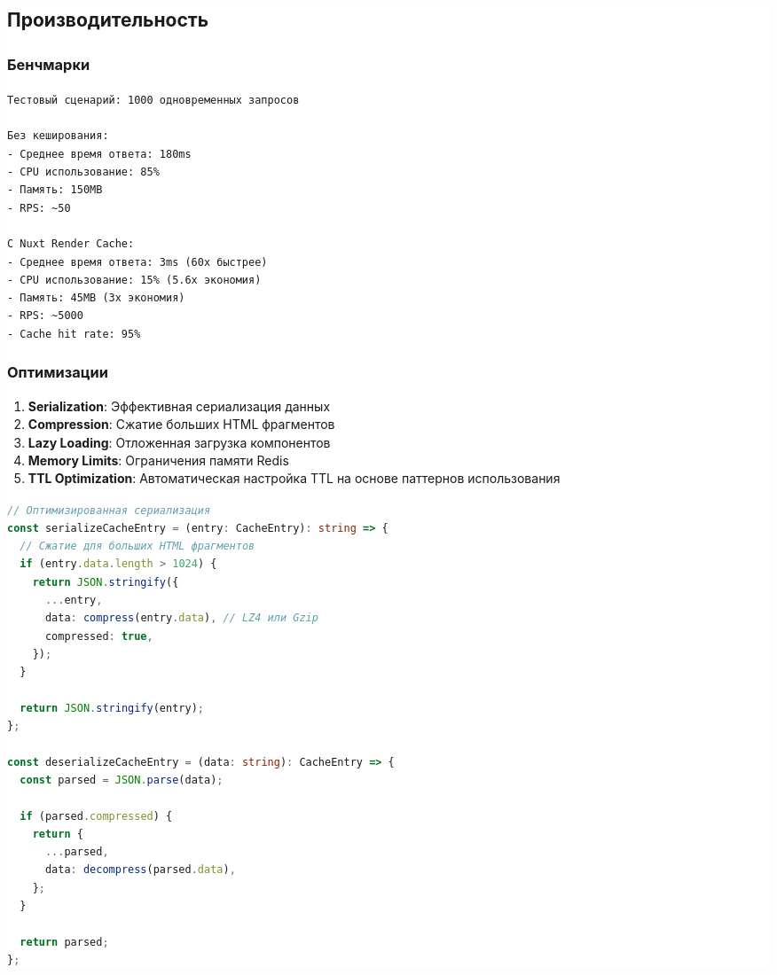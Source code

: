 ## Производительность

### Бенчмарки

```
Тестовый сценарий: 1000 одновременных запросов

Без кеширования:
- Среднее время ответа: 180ms
- CPU использование: 85%
- Память: 150MB
- RPS: ~50

С Nuxt Render Cache:
- Среднее время ответа: 3ms (60x быстрее)
- CPU использование: 15% (5.6x экономия)
- Память: 45MB (3x экономия)
- RPS: ~5000
- Cache hit rate: 95%
```

### Оптимизации

1. **Serialization**: Эффективная сериализация данных
2. **Compression**: Сжатие больших HTML фрагментов
3. **Lazy Loading**: Отложенная загрузка компонентов
4. **Memory Limits**: Ограничения памяти Redis
5. **TTL Optimization**: Автоматическая настройка TTL на основе паттернов использования

```typescript
// Оптимизированная сериализация
const serializeCacheEntry = (entry: CacheEntry): string => {
  // Сжатие для больших HTML фрагментов
  if (entry.data.length > 1024) {
    return JSON.stringify({
      ...entry,
      data: compress(entry.data), // LZ4 или Gzip
      compressed: true,
    });
  }

  return JSON.stringify(entry);
};

const deserializeCacheEntry = (data: string): CacheEntry => {
  const parsed = JSON.parse(data);

  if (parsed.compressed) {
    return {
      ...parsed,
      data: decompress(parsed.data),
    };
  }

  return parsed;
};
```
